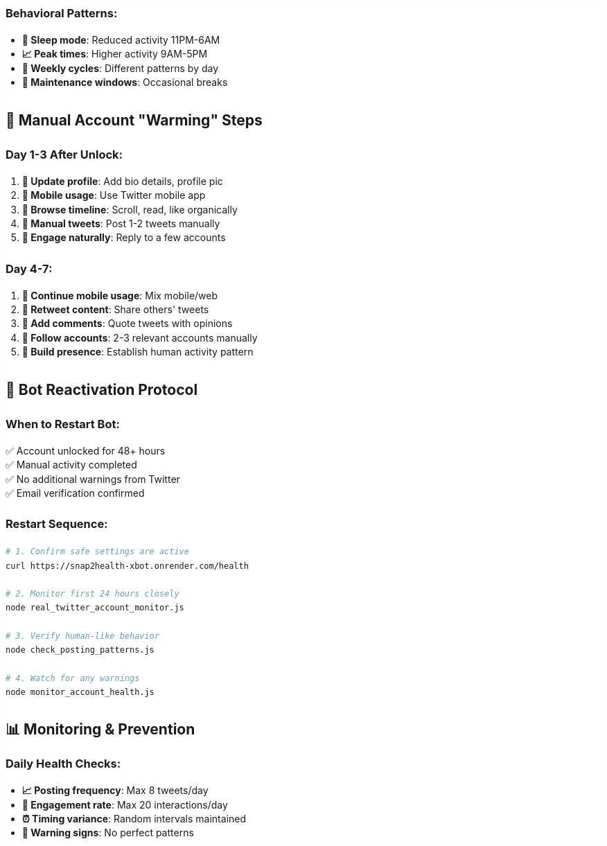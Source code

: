 ### **Behavioral Patterns:**
- **🌙 Sleep mode**: Reduced activity 11PM-6AM
- **📈 Peak times**: Higher activity 9AM-5PM
- **🎯 Weekly cycles**: Different patterns by day
- **🔄 Maintenance windows**: Occasional breaks

## 📱 **Manual Account "Warming" Steps**

### **Day 1-3 After Unlock:**
1. **👤 Update profile**: Add bio details, profile pic
2. **📱 Mobile usage**: Use Twitter mobile app
3. **👀 Browse timeline**: Scroll, read, like organically  
4. **💬 Manual tweets**: Post 1-2 tweets manually
5. **🤝 Engage naturally**: Reply to a few accounts

### **Day 4-7:**
1. **📱 Continue mobile usage**: Mix mobile/web
2. **🔄 Retweet content**: Share others' tweets
3. **💭 Add comments**: Quote tweets with opinions
4. **👥 Follow accounts**: 2-3 relevant accounts manually
5. **🎯 Build presence**: Establish human activity pattern

## 🚀 **Bot Reactivation Protocol**

### **When to Restart Bot:**
✅ Account unlocked for 48+ hours  
✅ Manual activity completed  
✅ No additional warnings from Twitter  
✅ Email verification confirmed  

### **Restart Sequence:**
```bash
# 1. Confirm safe settings are active
curl https://snap2health-xbot.onrender.com/health

# 2. Monitor first 24 hours closely  
node real_twitter_account_monitor.js

# 3. Verify human-like behavior
node check_posting_patterns.js

# 4. Watch for any warnings
node monitor_account_health.js
```

## 📊 **Monitoring & Prevention**

### **Daily Health Checks:**
- **📈 Posting frequency**: Max 8 tweets/day
- **🤝 Engagement rate**: Max 20 interactions/day  
- **⏰ Timing variance**: Random intervals maintained
- **🚨 Warning signs**: No perfect patterns
